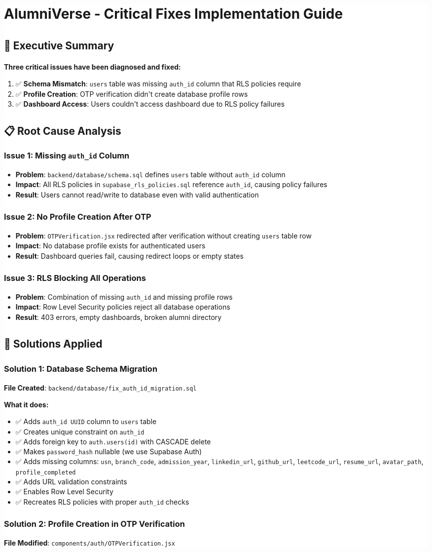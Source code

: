 # AlumniVerse - Critical Fixes Implementation Guide

## 🎯 Executive Summary

**Three critical issues have been diagnosed and fixed:**

1. ✅ **Schema Mismatch**: `users` table was missing `auth_id` column that RLS policies require
2. ✅ **Profile Creation**: OTP verification didn't create database profile rows
3. ✅ **Dashboard Access**: Users couldn't access dashboard due to RLS policy failures

## 📋 Root Cause Analysis

### Issue 1: Missing `auth_id` Column
- **Problem**: `backend/database/schema.sql` defines `users` table without `auth_id` column
- **Impact**: All RLS policies in `supabase_rls_policies.sql` reference `auth_id`, causing policy failures
- **Result**: Users cannot read/write to database even with valid authentication

### Issue 2: No Profile Creation After OTP
- **Problem**: `OTPVerification.jsx` redirected after verification without creating `users` table row
- **Impact**: No database profile exists for authenticated users
- **Result**: Dashboard queries fail, causing redirect loops or empty states

### Issue 3: RLS Blocking All Operations
- **Problem**: Combination of missing `auth_id` and missing profile rows
- **Impact**: Row Level Security policies reject all database operations
- **Result**: 403 errors, empty dashboards, broken alumni directory

## 🔧 Solutions Applied

### Solution 1: Database Schema Migration

**File Created**: `backend/database/fix_auth_id_migration.sql`

**What it does:**
- ✅ Adds `auth_id UUID` column to `users` table
- ✅ Creates unique constraint on `auth_id`
- ✅ Adds foreign key to `auth.users(id)` with CASCADE delete
- ✅ Makes `password_hash` nullable (we use Supabase Auth)
- ✅ Adds missing columns: `usn`, `branch_code`, `admission_year`, `linkedin_url`, `github_url`, `leetcode_url`, `resume_url`, `avatar_path`, `profile_completed`
- ✅ Adds URL validation constraints
- ✅ Enables Row Level Security
- ✅ Recreates RLS policies with proper `auth_id` checks

### Solution 2: Profile Creation in OTP Verification

**File Modified**: `components/auth/OTPVerification.jsx`
